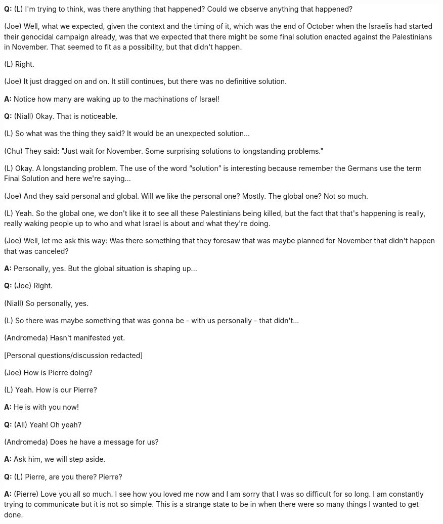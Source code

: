 **Q:** (L) I'm trying to think, was there anything that happened? Could we observe anything that happened?

(Joe) Well, what we expected, given the context and the timing of it, which was the end of October when the Israelis had started their genocidal campaign already, was that we expected that there might be some final solution enacted against the Palestinians in November. That seemed to fit as a possibility, but that didn't happen.

(L) Right.

(Joe) It just dragged on and on. It still continues, but there was no definitive solution.

**A:** Notice how many are waking up to the machinations of Israel!

**Q:** (Niall) Okay. That is noticeable.

(L) So what was the thing they said? It would be an unexpected solution...

(Chu) They said: "Just wait for November. Some surprising solutions to longstanding problems."

(L) Okay. A longstanding problem. The use of the word “solution” is interesting because remember the Germans use the term Final Solution and here we're saying...

(Joe) And they said personal and global. Will we like the personal one? Mostly. The global one? Not so much.

(L) Yeah. So the global one, we don't like it to see all these Palestinians being killed, but the fact that that's happening is really, really waking people up to who and what Israel is about and what they're doing.

(Joe) Well, let me ask this way: Was there something that they foresaw that was maybe planned for November that didn't happen that was canceled?

**A:** Personally, yes. But the global situation is shaping up...

**Q:** (Joe) Right.

(Niall) So personally, yes.

(L) So there was maybe something that was gonna be - with us personally - that didn't...

(Andromeda) Hasn't manifested yet.

\[Personal questions/discussion redacted\]

(Joe) How is Pierre doing?

(L) Yeah. How is our Pierre?

**A:** He is with you now!

**Q:** (All) Yeah! Oh yeah?

(Andromeda) Does he have a message for us?

**A:** Ask him, we will step aside.

**Q:** (L) Pierre, are you there? Pierre?

**A:** (Pierre) Love you all so much. I see how you loved me now and I am sorry that I was so difficult for so long. I am constantly trying to communicate but it is not so simple. This is a strange state to be in when there were so many things I wanted to get done.
